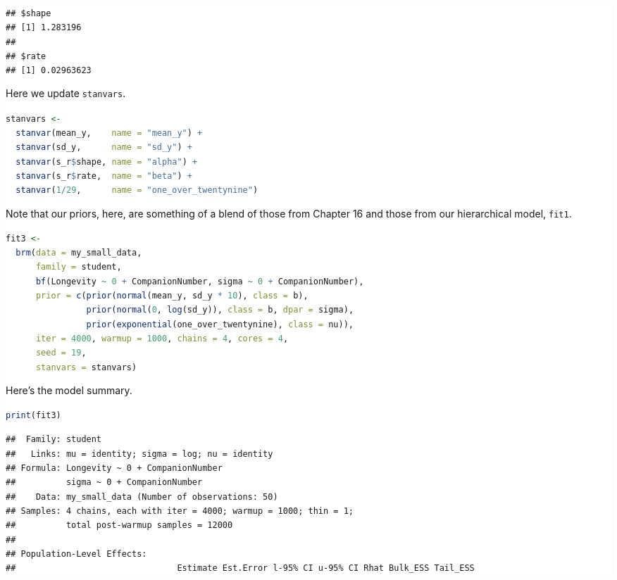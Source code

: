     ## $shape
    ## [1] 1.283196
    ## 
    ## $rate
    ## [1] 0.02963623

Here we update `stanvars`.

``` r
stanvars <- 
  stanvar(mean_y,    name = "mean_y") + 
  stanvar(sd_y,      name = "sd_y") +
  stanvar(s_r$shape, name = "alpha") +
  stanvar(s_r$rate,  name = "beta") +
  stanvar(1/29,      name = "one_over_twentynine")
```

Note that our priors, here, are something of a blend of those from
Chapter 16 and those from our hierarchical model, `fit1`.

``` r
fit3 <-
  brm(data = my_small_data,
      family = student,
      bf(Longevity ~ 0 + CompanionNumber, sigma ~ 0 + CompanionNumber),
      prior = c(prior(normal(mean_y, sd_y * 10), class = b),
                prior(normal(0, log(sd_y)), class = b, dpar = sigma),
                prior(exponential(one_over_twentynine), class = nu)),
      iter = 4000, warmup = 1000, chains = 4, cores = 4,
      seed = 19,
      stanvars = stanvars)
```

Here’s the model summary.

``` r
print(fit3)
```

    ##  Family: student 
    ##   Links: mu = identity; sigma = log; nu = identity 
    ## Formula: Longevity ~ 0 + CompanionNumber 
    ##          sigma ~ 0 + CompanionNumber
    ##    Data: my_small_data (Number of observations: 50) 
    ## Samples: 4 chains, each with iter = 4000; warmup = 1000; thin = 1;
    ##          total post-warmup samples = 12000
    ## 
    ## Population-Level Effects: 
    ##                                Estimate Est.Error l-95% CI u-95% CI Rhat Bulk_ESS Tail_ESS